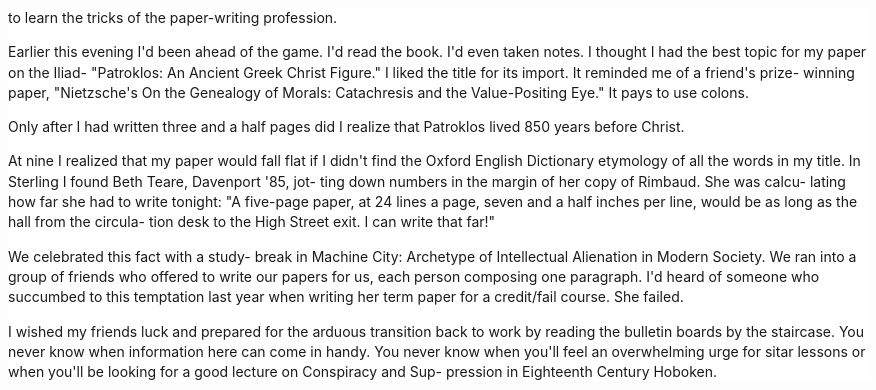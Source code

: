 to learn the tricks of the paper-writing
profession.


Earlier this evening I'd been ahead
of the game. I'd read the book. I'd even
taken notes. I thought I had the best
topic for my paper on the Iliad-
"Patroklos: An Ancient Greek Christ
Figure." I liked the title for its import.
It reminded me of a friend's prize-
winning paper, "Nietzsche's On the
Genealogy of Morals: Catachresis and the
Value-Positing Eye." It pays to use colons.


Only after I had written three and a
half pages did I realize that Patroklos
lived 850 years before Christ.


At nine I realized that my paper
would fall flat if I didn't find the Oxford
English
Dictionary etymology of
all the words in my title. In Sterling I
found Beth Teare, Davenport '85, jot-
ting down numbers in the margin of
her copy of Rimbaud. She was calcu-
lating how far she had to write tonight:
"A five-page paper, at 24 lines a page,
seven and a half inches per line, would
be as long as the hall from the circula-
tion desk to the High Street exit. I can
write that far!"


We celebrated this fact with a study-
break in Machine City: Archetype of
Intellectual
Alienation
in
Modern
Society. We ran into a group of friends
who offered to write our papers for us,
each person composing one paragraph.
I'd heard of someone who succumbed
to this temptation last year when
writing her term paper for a credit/fail
course. She failed.


I
wished my friends luck and
prepared for the arduous transition
back to work by reading the bulletin
boards by the staircase. You never
know when information here can come
in handy. You never know when you'll
feel an overwhelming urge for sitar
lessons or when you'll be looking for a
good lecture on Conspiracy and Sup-
pression
in Eighteenth Century
Hoboken.
